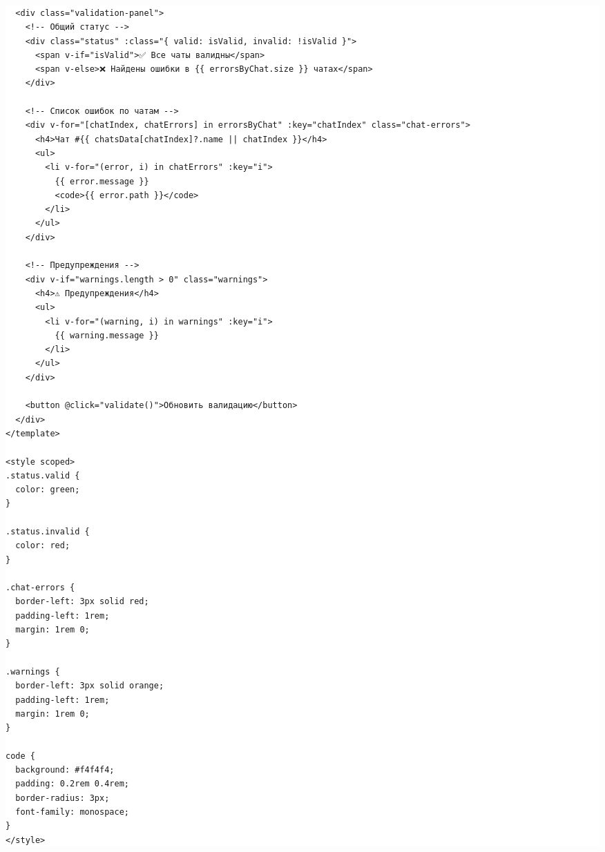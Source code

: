 ```vue
  <div class="validation-panel">
    <!-- Общий статус -->
    <div class="status" :class="{ valid: isValid, invalid: !isValid }">
      <span v-if="isValid">✅ Все чаты валидны</span>
      <span v-else>❌ Найдены ошибки в {{ errorsByChat.size }} чатах</span>
    </div>
    
    <!-- Список ошибок по чатам -->
    <div v-for="[chatIndex, chatErrors] in errorsByChat" :key="chatIndex" class="chat-errors">
      <h4>Чат #{{ chatsData[chatIndex]?.name || chatIndex }}</h4>
      <ul>
        <li v-for="(error, i) in chatErrors" :key="i">
          {{ error.message }}
          <code>{{ error.path }}</code>
        </li>
      </ul>
    </div>
    
    <!-- Предупреждения -->
    <div v-if="warnings.length > 0" class="warnings">
      <h4>⚠️ Предупреждения</h4>
      <ul>
        <li v-for="(warning, i) in warnings" :key="i">
          {{ warning.message }}
        </li>
      </ul>
    </div>
    
    <button @click="validate()">Обновить валидацию</button>
  </div>
</template>

<style scoped>
.status.valid {
  color: green;
}

.status.invalid {
  color: red;
}

.chat-errors {
  border-left: 3px solid red;
  padding-left: 1rem;
  margin: 1rem 0;
}

.warnings {
  border-left: 3px solid orange;
  padding-left: 1rem;
  margin: 1rem 0;
}

code {
  background: #f4f4f4;
  padding: 0.2rem 0.4rem;
  border-radius: 3px;
  font-family: monospace;
}
</style>
```
